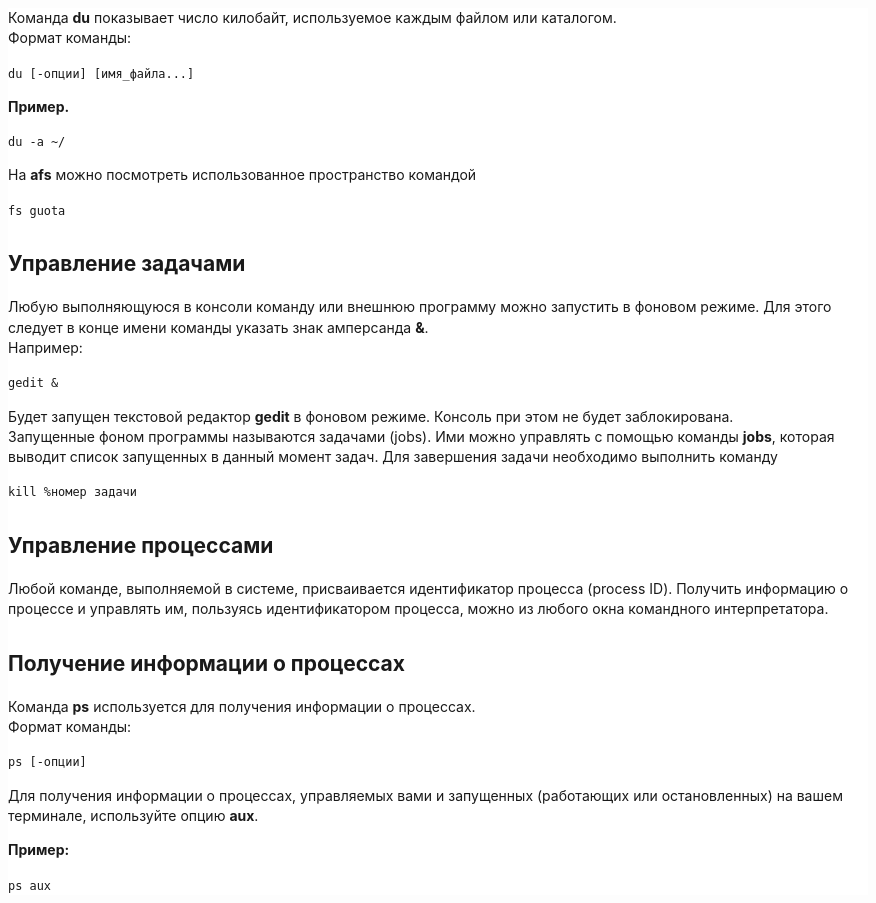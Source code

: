 Команда **du** показывает число килобайт, используемое каждым файлом или каталогом.   
Формат команды:
```
du [-опции] [имя_файла...]
```

**Пример.**
```
du -a ~/
```


На **afs** можно посмотреть использованное пространство командой
```
fs guota
```

## Управление задачами
Любую выполняющуюся в консоли команду или внешнюю программу можно запустить в фоновом режиме. Для этого следует в конце имени команды указать знак амперсанда **&**.   
Например:
```
gedit &
```

Будет запущен текстовой редактор **gedit** в фоновом режиме. Консоль при этом не будет заблокирована.  
Запущенные фоном программы называются задачами (jobs). Ими можно управлять с помощью команды **jobs**, которая выводит список запущенных в данный момент задач. Для завершения задачи необходимо выполнить команду
```
kill %номер задачи
```


## Управление процессами
Любой команде, выполняемой в системе, присваивается идентификатор процесса (process ID). Получить информацию о процессе и управлять им, пользуясь идентификатором процесса, можно из любого окна командного интерпретатора.


## Получение информации о процессах
Команда **ps** используется для получения информации о процессах.   
Формат команды:
```
ps [-опции]
```

Для получения информации о процессах, управляемых вами и запущенных (работающих или остановленных) на вашем терминале, используйте опцию **aux**.  
  
**Пример:**
```
ps aux 
```
